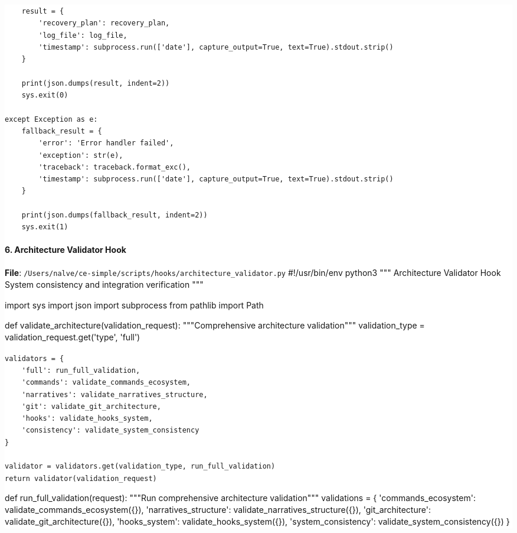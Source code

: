         result = {
            'recovery_plan': recovery_plan,
            'log_file': log_file,
            'timestamp': subprocess.run(['date'], capture_output=True, text=True).stdout.strip()
        }
        
        print(json.dumps(result, indent=2))
        sys.exit(0)
        
    except Exception as e:
        fallback_result = {
            'error': 'Error handler failed',
            'exception': str(e),
            'traceback': traceback.format_exc(),
            'timestamp': subprocess.run(['date'], capture_output=True, text=True).stdout.strip()
        }
        
        print(json.dumps(fallback_result, indent=2))
        sys.exit(1)

#### 6. Architecture Validator Hook
**File**: `/Users/nalve/ce-simple/scripts/hooks/architecture_validator.py`
#!/usr/bin/env python3
"""
Architecture Validator Hook
System consistency and integration verification
"""

import sys
import json
import subprocess
from pathlib import Path

def validate_architecture(validation_request):
    """Comprehensive architecture validation"""
    validation_type = validation_request.get('type', 'full')
    
    validators = {
        'full': run_full_validation,
        'commands': validate_commands_ecosystem,
        'narratives': validate_narratives_structure,
        'git': validate_git_architecture,
        'hooks': validate_hooks_system,
        'consistency': validate_system_consistency
    }
    
    validator = validators.get(validation_type, run_full_validation)
    return validator(validation_request)

def run_full_validation(request):
    """Run comprehensive architecture validation"""
    validations = {
        'commands_ecosystem': validate_commands_ecosystem({}),
        'narratives_structure': validate_narratives_structure({}),
        'git_architecture': validate_git_architecture({}),
        'hooks_system': validate_hooks_system({}),
        'system_consistency': validate_system_consistency({})
    }
    